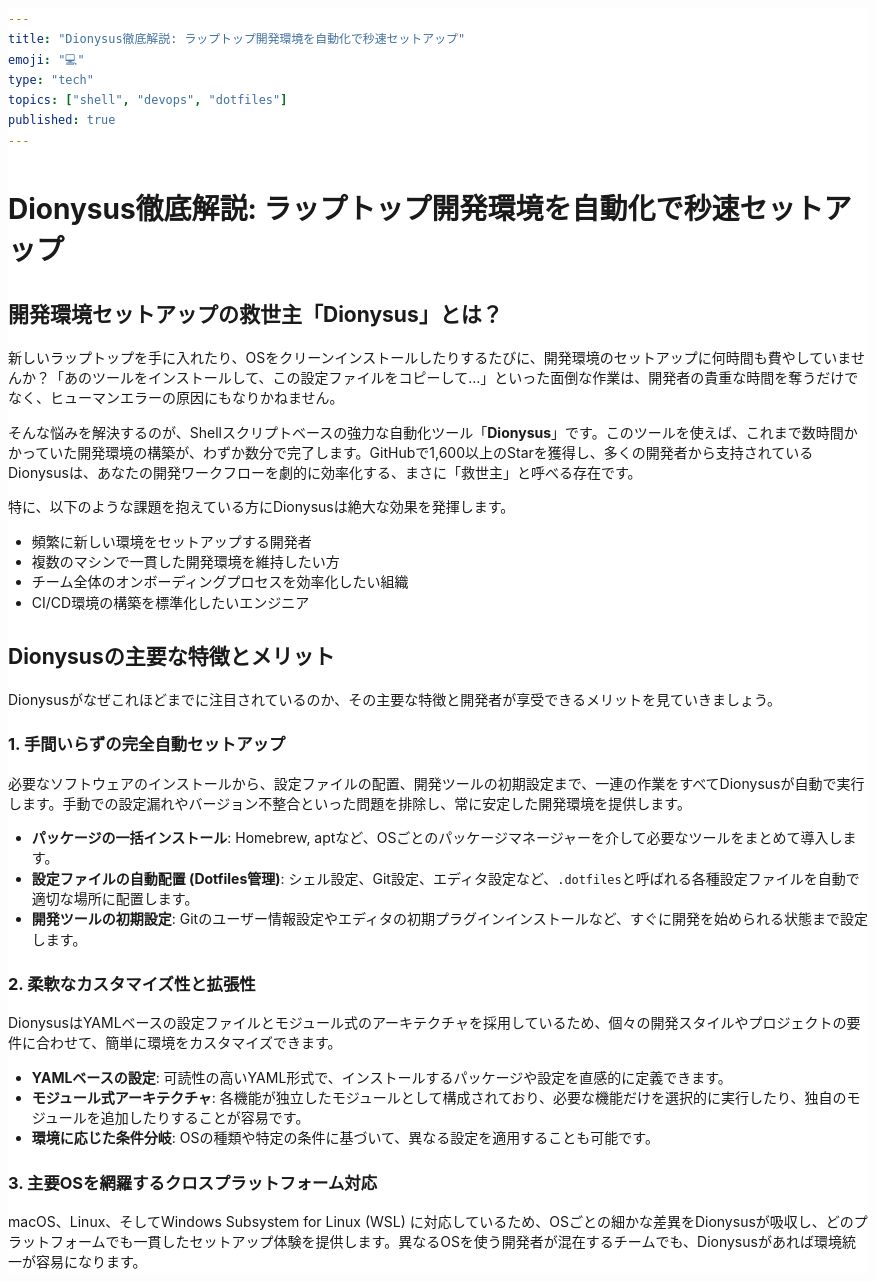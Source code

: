 ```yaml
---
title: "Dionysus徹底解説: ラップトップ開発環境を自動化で秒速セットアップ"
emoji: "💻"
type: "tech"
topics: ["shell", "devops", "dotfiles"]
published: true
---
```


# Dionysus徹底解説: ラップトップ開発環境を自動化で秒速セットアップ

## 開発環境セットアップの救世主「Dionysus」とは？

新しいラップトップを手に入れたり、OSをクリーンインストールしたりするたびに、開発環境のセットアップに何時間も費やしていませんか？「あのツールをインストールして、この設定ファイルをコピーして…」といった面倒な作業は、開発者の貴重な時間を奪うだけでなく、ヒューマンエラーの原因にもなりかねません。

そんな悩みを解決するのが、Shellスクリプトベースの強力な自動化ツール「**Dionysus**」です。このツールを使えば、これまで数時間かかっていた開発環境の構築が、わずか数分で完了します。GitHubで1,600以上のStarを獲得し、多くの開発者から支持されているDionysusは、あなたの開発ワークフローを劇的に効率化する、まさに「救世主」と呼べる存在です。

特に、以下のような課題を抱えている方にDionysusは絶大な効果を発揮します。

*   頻繁に新しい環境をセットアップする開発者
*   複数のマシンで一貫した開発環境を維持したい方
*   チーム全体のオンボーディングプロセスを効率化したい組織
*   CI/CD環境の構築を標準化したいエンジニア

## Dionysusの主要な特徴とメリット

Dionysusがなぜこれほどまでに注目されているのか、その主要な特徴と開発者が享受できるメリットを見ていきましょう。

### 1. 手間いらずの完全自動セットアップ

必要なソフトウェアのインストールから、設定ファイルの配置、開発ツールの初期設定まで、一連の作業をすべてDionysusが自動で実行します。手動での設定漏れやバージョン不整合といった問題を排除し、常に安定した開発環境を提供します。

*   **パッケージの一括インストール**: Homebrew, aptなど、OSごとのパッケージマネージャーを介して必要なツールをまとめて導入します。
*   **設定ファイルの自動配置 (Dotfiles管理)**: シェル設定、Git設定、エディタ設定など、`.dotfiles`と呼ばれる各種設定ファイルを自動で適切な場所に配置します。
*   **開発ツールの初期設定**: Gitのユーザー情報設定やエディタの初期プラグインインストールなど、すぐに開発を始められる状態まで設定します。

### 2. 柔軟なカスタマイズ性と拡張性

DionysusはYAMLベースの設定ファイルとモジュール式のアーキテクチャを採用しているため、個々の開発スタイルやプロジェクトの要件に合わせて、簡単に環境をカスタマイズできます。

*   **YAMLベースの設定**: 可読性の高いYAML形式で、インストールするパッケージや設定を直感的に定義できます。
*   **モジュール式アーキテクチャ**: 各機能が独立したモジュールとして構成されており、必要な機能だけを選択的に実行したり、独自のモジュールを追加したりすることが容易です。
*   **環境に応じた条件分岐**: OSの種類や特定の条件に基づいて、異なる設定を適用することも可能です。

### 3. 主要OSを網羅するクロスプラットフォーム対応

macOS、Linux、そしてWindows Subsystem for Linux (WSL) に対応しているため、OSごとの細かな差異をDionysusが吸収し、どのプラットフォームでも一貫したセットアップ体験を提供します。異なるOSを使う開発者が混在するチームでも、Dionysusがあれば環境統一が容易になります。
